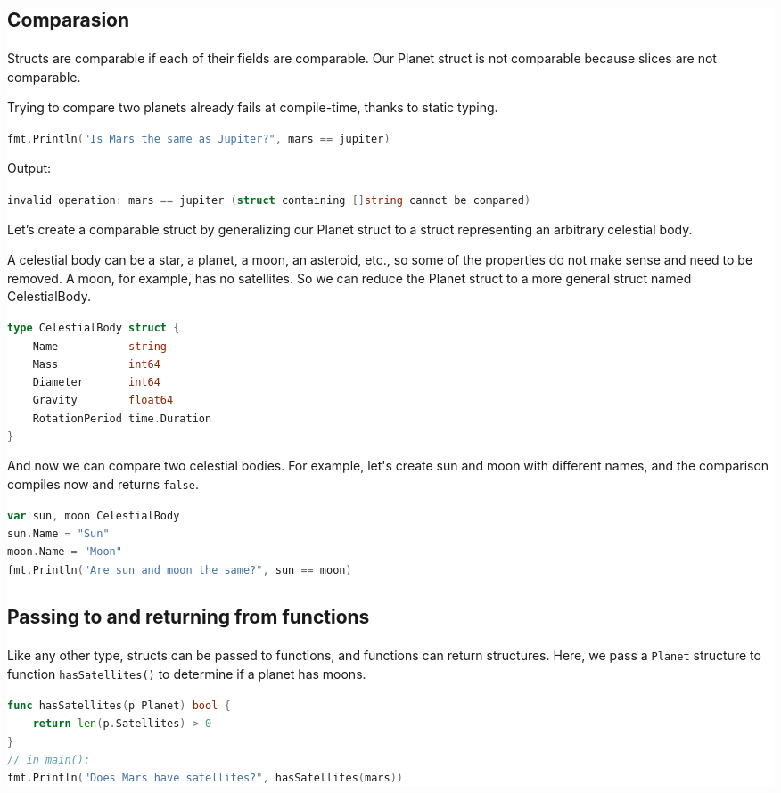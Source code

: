 ## Comparasion

Structs are comparable if each of their fields are comparable. Our Planet struct is not comparable because slices are not comparable.

Trying to compare two planets already fails at compile-time, thanks to static typing.

```go
fmt.Println("Is Mars the same as Jupiter?", mars == jupiter)
```

Output:

```go
invalid operation: mars == jupiter (struct containing []string cannot be compared)
```

Let’s create a comparable struct by generalizing our Planet struct to a struct representing an arbitrary celestial body.

A celestial body can be a star, a planet, a moon, an asteroid, etc., so some of the properties do not make sense and need to be removed. A moon, for example, has no satellites. So we can reduce the Planet struct to a more general struct named CelestialBody.

```go
type CelestialBody struct {
    Name           string
    Mass           int64
    Diameter       int64
    Gravity        float64
    RotationPeriod time.Duration
}
```

And now we can compare two celestial bodies. For example, let's create sun and moon with different names, and the comparison compiles now and returns `false`.

```go
var sun, moon CelestialBody
sun.Name = "Sun"
moon.Name = "Moon"
fmt.Println("Are sun and moon the same?", sun == moon)
```

## Passing to and returning from functions

Like any other type, structs can be passed to functions, and functions can return structures. Here, we pass a `Planet` structure to function `hasSatellites()` to determine if a planet has moons.

```go
func hasSatellites(p Planet) bool {
    return len(p.Satellites) > 0
}
// in main():
fmt.Println("Does Mars have satellites?", hasSatellites(mars))
```
